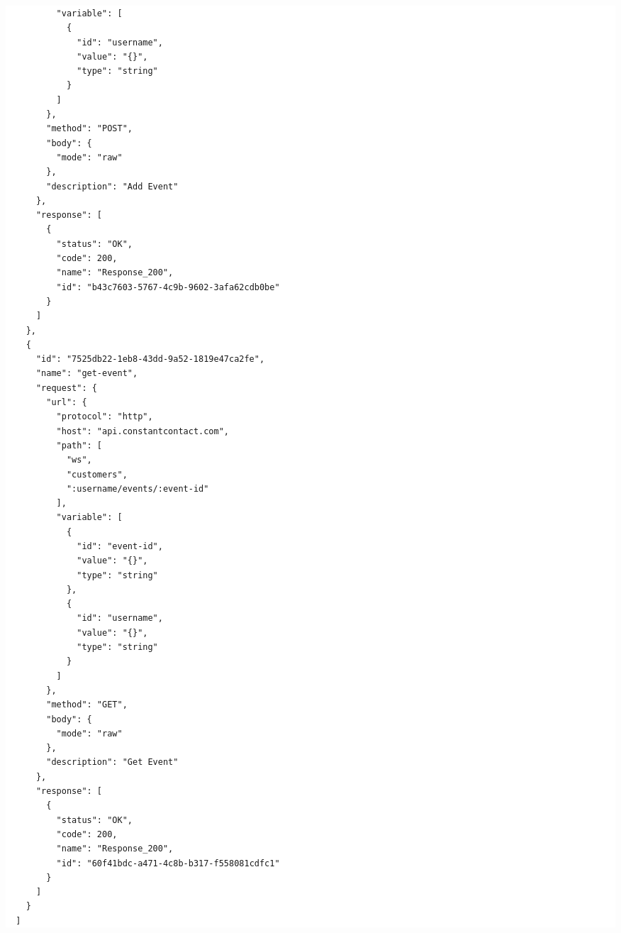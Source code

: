               "variable": [
                {
                  "id": "username",
                  "value": "{}",
                  "type": "string"
                }
              ]
            },
            "method": "POST",
            "body": {
              "mode": "raw"
            },
            "description": "Add Event"
          },
          "response": [
            {
              "status": "OK",
              "code": 200,
              "name": "Response_200",
              "id": "b43c7603-5767-4c9b-9602-3afa62cdb0be"
            }
          ]
        },
        {
          "id": "7525db22-1eb8-43dd-9a52-1819e47ca2fe",
          "name": "get-event",
          "request": {
            "url": {
              "protocol": "http",
              "host": "api.constantcontact.com",
              "path": [
                "ws",
                "customers",
                ":username/events/:event-id"
              ],
              "variable": [
                {
                  "id": "event-id",
                  "value": "{}",
                  "type": "string"
                },
                {
                  "id": "username",
                  "value": "{}",
                  "type": "string"
                }
              ]
            },
            "method": "GET",
            "body": {
              "mode": "raw"
            },
            "description": "Get Event"
          },
          "response": [
            {
              "status": "OK",
              "code": 200,
              "name": "Response_200",
              "id": "60f41bdc-a471-4c8b-b317-f558081cdfc1"
            }
          ]
        }
      ]
